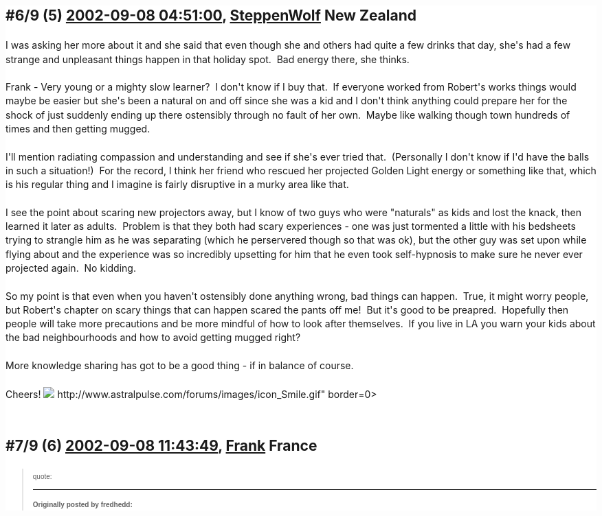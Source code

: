 ## \#6/9 (5) [2002-09-08 04:51:00](https://www.astralpulse.com/forums/index.php?msg=12054), [SteppenWolf](https://www.astralpulse.com/forums/profile/?u=341) New Zealand ##
<section>
I was asking her more about it and she said that even though she and others had quite a few drinks that day, she's had a few strange and unpleasant things happen in that holiday spot.  Bad energy there, she thinks.
<br>
<br>
Frank - Very young or a mighty slow learner?  I don't know if I buy that.  If everyone worked from Robert's works things would maybe be easier but she's been a natural on and off since she was a kid and I don't think anything could prepare her for the shock of just suddenly ending up there ostensibly through no fault of her own.  Maybe like walking though town hundreds of times and then getting mugged.
<br>
<br>
I'll mention radiating compassion and understanding and see if she's ever tried that.  (Personally I don't know if I'd have the balls in such a situation!)  For the record, I think her friend who rescued her projected Golden Light energy or something like that, which is his regular thing and I imagine is fairly disruptive in a murky area like that.
<br>
<br>
I see the point about scaring new projectors away, but I know of two guys who were "naturals" as kids and lost the knack, then learned it later as adults.  Problem is that they both had scary experiences - one was just tormented a little with his bedsheets trying to strangle him as he was separating (which he perservered though so that was ok), but the other guy was set upon while flying about and the experience was so incredibly upsetting for him that he even took self-hypnosis to make sure he never ever projected again.  No kidding.
<br>
<br>
So my point is that even when you haven't ostensibly done anything wrong, bad things can happen.  True, it might worry people, but Robert's chapter on scary things that can happen scared the pants off me!  But it's good to be preapred.  Hopefully then people will take more precautions and be more mindful of how to look after themselves.  If you live in LA you warn your kids about the bad neighbourhoods and how to avoid getting mugged right?
<br>
<br>
More knowledge sharing has got to be a good thing - if in balance of course.
<br>
<br>
Cheers!
<img class="bbc_link" href="http://www.astralpulse.com/forums/images/icon_Smile.gif" rel="noopener" src='"&lt;a' target="_blank"/>
http://www.astralpulse.com/forums/images/icon_Smile.gif" border=0&gt;
<br>
<br>
</section>

## \#7/9 (6) [2002-09-08 11:43:49](https://www.astralpulse.com/forums/index.php?msg=12070), [Frank](https://www.astralpulse.com/forums/profile/?u=359) France ##
<section>
<blockquote id="quote">
 <font face='"Arial"' id="quote" size="1">
  quote:
  <hr height="1" id="quote" noshade=""/>
  <b>
   Originally posted by fredhedd:
  </b>
  <br>